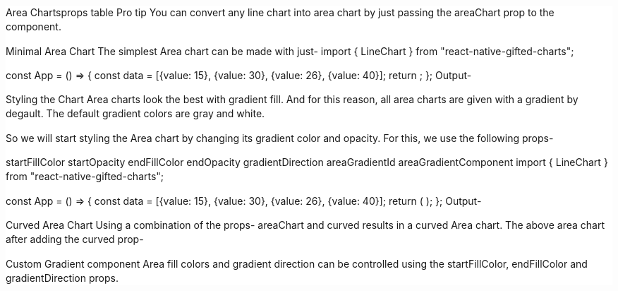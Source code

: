 Area Chartsprops table
Pro tip You can convert any line chart into area chart by just passing the areaChart prop to the <LineChart/> component.

Minimal Area Chart
The simplest Area chart can be made with just-
import { LineChart } from "react-native-gifted-charts";
        
const App = () => {
    const data = [{value: 15}, {value: 30}, {value: 26}, {value: 40}];
    return <LineChart areaChart data={data}/>;
};
Output-

Styling the Chart
Area charts look the best with gradient fill. And for this reason, all area charts are given with a gradient by degault. The default gradient colors are gray and white.

So we will start styling the Area chart by changing its gradient color and opacity. For this, we use the following props-

startFillColor
startOpacity
endFillColor
endOpacity
gradientDirection
areaGradientId
areaGradientComponent
import { LineChart } from "react-native-gifted-charts";
        
const App = () => {
    const data = [{value: 15}, {value: 30}, {value: 26}, {value: 40}];
    return (
        <LineChart
        areaChart
        data={data}
        startFillColor="rgb(46, 217, 255)"
        startOpacity={0.8}
        endFillColor="rgb(203, 241, 250)"
        endOpacity={0.3}
        />
    );
};
Output-


Curved Area Chart
Using a combination of the props- areaChart and curved results in a curved Area chart. The above area chart after adding the curved prop-



Custom Gradient component
Area fill colors and gradient direction can be controlled using the startFillColor, endFillColor and gradientDirection props.
